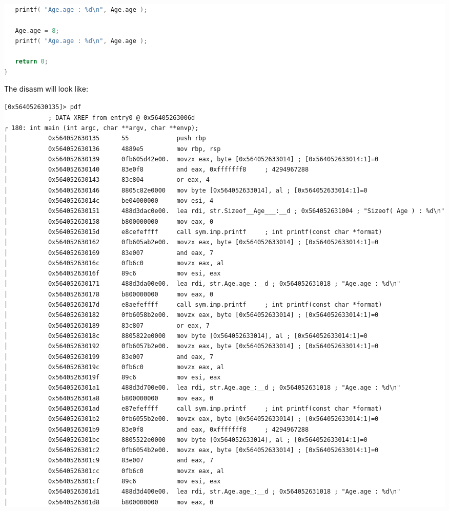 ```c
   printf( "Age.age : %d\n", Age.age );

   Age.age = 8;
   printf( "Age.age : %d\n", Age.age );

   return 0;
}
```
The disasm will look like:

```
[0x564052630135]> pdf
            ; DATA XREF from entry0 @ 0x56405263006d
┌ 180: int main (int argc, char **argv, char **envp);
│           0x564052630135      55             push rbp
│           0x564052630136      4889e5         mov rbp, rsp
│           0x564052630139      0fb605d42e00.  movzx eax, byte [0x564052633014] ; [0x564052633014:1]=0
│           0x564052630140      83e0f8         and eax, 0xfffffff8     ; 4294967288
│           0x564052630143      83c804         or eax, 4
│           0x564052630146      8805c82e0000   mov byte [0x564052633014], al ; [0x564052633014:1]=0
│           0x56405263014c      be04000000     mov esi, 4
│           0x564052630151      488d3dac0e00.  lea rdi, str.Sizeof__Age___:__d ; 0x564052631004 ; "Sizeof( Age ) : %d\n"
│           0x564052630158      b800000000     mov eax, 0
│           0x56405263015d      e8cefeffff     call sym.imp.printf     ; int printf(const char *format)
│           0x564052630162      0fb605ab2e00.  movzx eax, byte [0x564052633014] ; [0x564052633014:1]=0
│           0x564052630169      83e007         and eax, 7
│           0x56405263016c      0fb6c0         movzx eax, al
│           0x56405263016f      89c6           mov esi, eax
│           0x564052630171      488d3da00e00.  lea rdi, str.Age.age_:__d ; 0x564052631018 ; "Age.age : %d\n"
│           0x564052630178      b800000000     mov eax, 0
│           0x56405263017d      e8aefeffff     call sym.imp.printf     ; int printf(const char *format)
│           0x564052630182      0fb6058b2e00.  movzx eax, byte [0x564052633014] ; [0x564052633014:1]=0
│           0x564052630189      83c807         or eax, 7
│           0x56405263018c      8805822e0000   mov byte [0x564052633014], al ; [0x564052633014:1]=0
│           0x564052630192      0fb6057b2e00.  movzx eax, byte [0x564052633014] ; [0x564052633014:1]=0
│           0x564052630199      83e007         and eax, 7
│           0x56405263019c      0fb6c0         movzx eax, al
│           0x56405263019f      89c6           mov esi, eax
│           0x5640526301a1      488d3d700e00.  lea rdi, str.Age.age_:__d ; 0x564052631018 ; "Age.age : %d\n"
│           0x5640526301a8      b800000000     mov eax, 0
│           0x5640526301ad      e87efeffff     call sym.imp.printf     ; int printf(const char *format)
│           0x5640526301b2      0fb6055b2e00.  movzx eax, byte [0x564052633014] ; [0x564052633014:1]=0
│           0x5640526301b9      83e0f8         and eax, 0xfffffff8     ; 4294967288
│           0x5640526301bc      8805522e0000   mov byte [0x564052633014], al ; [0x564052633014:1]=0
│           0x5640526301c2      0fb6054b2e00.  movzx eax, byte [0x564052633014] ; [0x564052633014:1]=0
│           0x5640526301c9      83e007         and eax, 7
│           0x5640526301cc      0fb6c0         movzx eax, al
│           0x5640526301cf      89c6           mov esi, eax
│           0x5640526301d1      488d3d400e00.  lea rdi, str.Age.age_:__d ; 0x564052631018 ; "Age.age : %d\n"
│           0x5640526301d8      b800000000     mov eax, 0
```